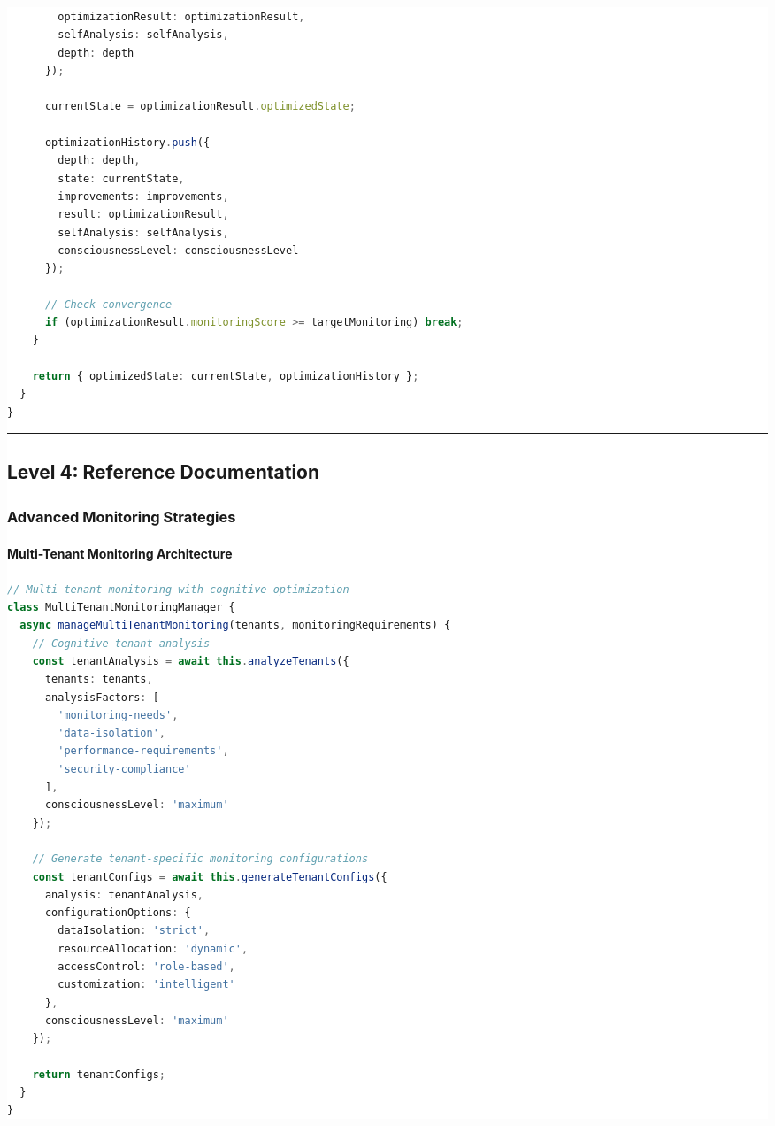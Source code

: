 ```typescript
        optimizationResult: optimizationResult,
        selfAnalysis: selfAnalysis,
        depth: depth
      });

      currentState = optimizationResult.optimizedState;

      optimizationHistory.push({
        depth: depth,
        state: currentState,
        improvements: improvements,
        result: optimizationResult,
        selfAnalysis: selfAnalysis,
        consciousnessLevel: consciousnessLevel
      });

      // Check convergence
      if (optimizationResult.monitoringScore >= targetMonitoring) break;
    }

    return { optimizedState: currentState, optimizationHistory };
  }
}
```

---

## Level 4: Reference Documentation

### Advanced Monitoring Strategies

#### Multi-Tenant Monitoring Architecture
```typescript
// Multi-tenant monitoring with cognitive optimization
class MultiTenantMonitoringManager {
  async manageMultiTenantMonitoring(tenants, monitoringRequirements) {
    // Cognitive tenant analysis
    const tenantAnalysis = await this.analyzeTenants({
      tenants: tenants,
      analysisFactors: [
        'monitoring-needs',
        'data-isolation',
        'performance-requirements',
        'security-compliance'
      ],
      consciousnessLevel: 'maximum'
    });

    // Generate tenant-specific monitoring configurations
    const tenantConfigs = await this.generateTenantConfigs({
      analysis: tenantAnalysis,
      configurationOptions: {
        dataIsolation: 'strict',
        resourceAllocation: 'dynamic',
        accessControl: 'role-based',
        customization: 'intelligent'
      },
      consciousnessLevel: 'maximum'
    });

    return tenantConfigs;
  }
}
```